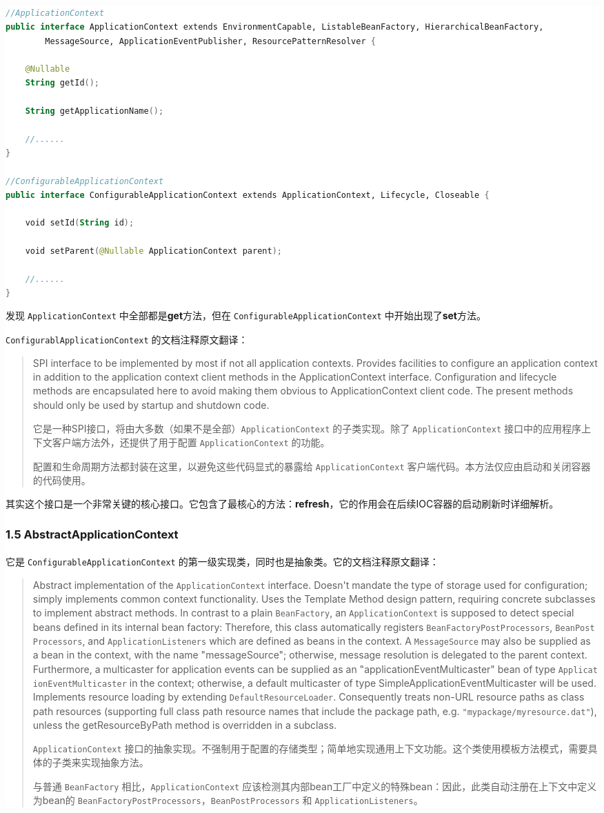 ```kotlin
//ApplicationContext
public interface ApplicationContext extends EnvironmentCapable, ListableBeanFactory, HierarchicalBeanFactory,
        MessageSource, ApplicationEventPublisher, ResourcePatternResolver {

    @Nullable
    String getId();

    String getApplicationName();
    
    //......
}

//ConfigurableApplicationContext
public interface ConfigurableApplicationContext extends ApplicationContext, Lifecycle, Closeable {

    void setId(String id);

    void setParent(@Nullable ApplicationContext parent);
    
    //......
}
```

发现 `ApplicationContext` 中全部都是**get**方法，但在 `ConfigurableApplicationContext` 中开始出现了**set**方法。

`ConfigurablApplicationContext` 的文档注释原文翻译：

> SPI interface to be implemented by most if not all application contexts. Provides facilities to configure an application context in addition to the application context client methods in the ApplicationContext interface. Configuration and lifecycle methods are encapsulated here to avoid making them obvious to ApplicationContext client code. The present methods should only be used by startup and shutdown code.
>
> 它是一种SPI接口，将由大多数（如果不是全部）`ApplicationContext` 的子类实现。除了 `ApplicationContext` 接口中的应用程序上下文客户端方法外，还提供了用于配置 `ApplicationContext` 的功能。
>
> 配置和生命周期方法都封装在这里，以避免这些代码显式的暴露给 `ApplicationContext` 客户端代码。本方法仅应由启动和关闭容器的代码使用。

其实这个接口是一个非常关键的核心接口。它包含了最核心的方法：**refresh**，它的作用会在后续IOC容器的启动刷新时详细解析。

### 1.5 AbstractApplicationContext

它是 `ConfigurableApplicationContext` 的第一级实现类，同时也是抽象类。它的文档注释原文翻译：

> Abstract implementation of the `ApplicationContext` interface. Doesn't mandate the type of storage used for configuration; simply implements common context functionality. Uses the Template Method design pattern, requiring concrete subclasses to implement abstract methods. In contrast to a plain `BeanFactory`, an `ApplicationContext` is supposed to detect special beans defined in its internal bean factory: Therefore, this class automatically registers `BeanFactoryPostProcessors`, `BeanPostProcessors`, and `ApplicationListeners` which are defined as beans in the context. A `MessageSource` may also be supplied as a bean in the context, with the name "messageSource"; otherwise, message resolution is delegated to the parent context. Furthermore, a multicaster for application events can be supplied as an "applicationEventMulticaster" bean of type `ApplicationEventMulticaster` in the context; otherwise, a default multicaster of type SimpleApplicationEventMulticaster will be used. Implements resource loading by extending `DefaultResourceLoader`. Consequently treats non-URL resource paths as class path resources (supporting full class path resource names that include the package path, e.g. `"mypackage/myresource.dat"`), unless the getResourceByPath method is overridden in a subclass.
>
> `ApplicationContext` 接口的抽象实现。不强制用于配置的存储类型；简单地实现通用上下文功能。这个类使用模板方法模式，需要具体的子类来实现抽象方法。
>
> 与普通 `BeanFactory` 相比，`ApplicationContext` 应该检测其内部bean工厂中定义的特殊bean：因此，此类自动注册在上下文中定义为bean的 `BeanFactoryPostProcessors`，`BeanPostProcessors` 和 `ApplicationListeners`。
>
